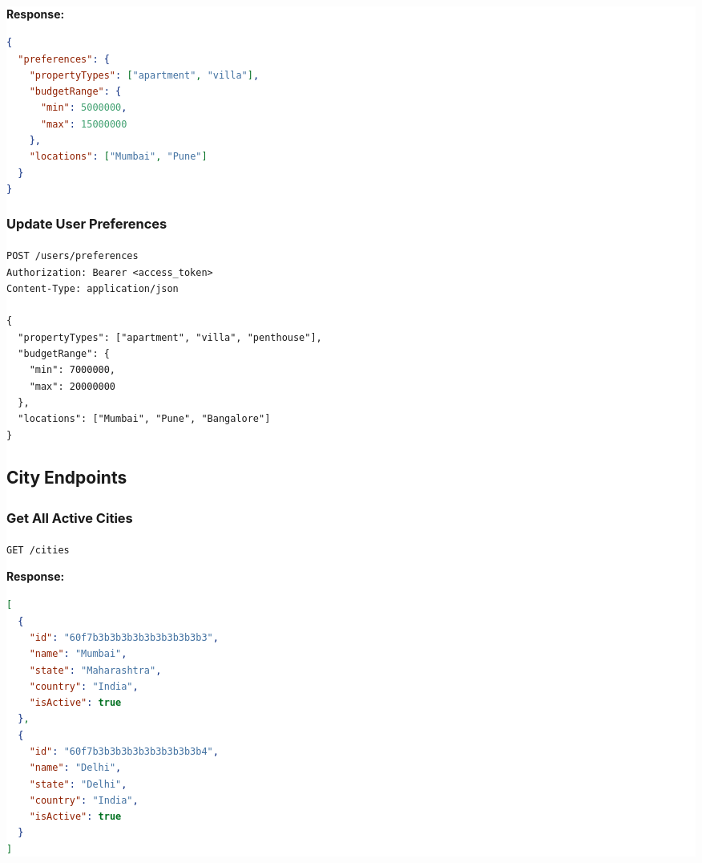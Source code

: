 **Response:**
```json
{
  "preferences": {
    "propertyTypes": ["apartment", "villa"],
    "budgetRange": {
      "min": 5000000,
      "max": 15000000
    },
    "locations": ["Mumbai", "Pune"]
  }
}
```

### Update User Preferences
```http
POST /users/preferences
Authorization: Bearer <access_token>
Content-Type: application/json

{
  "propertyTypes": ["apartment", "villa", "penthouse"],
  "budgetRange": {
    "min": 7000000,
    "max": 20000000
  },
  "locations": ["Mumbai", "Pune", "Bangalore"]
}
```

## City Endpoints

### Get All Active Cities
```http
GET /cities
```

**Response:**
```json
[
  {
    "id": "60f7b3b3b3b3b3b3b3b3b3b3",
    "name": "Mumbai",
    "state": "Maharashtra",
    "country": "India",
    "isActive": true
  },
  {
    "id": "60f7b3b3b3b3b3b3b3b3b3b4",
    "name": "Delhi",
    "state": "Delhi",
    "country": "India",
    "isActive": true
  }
]
```
